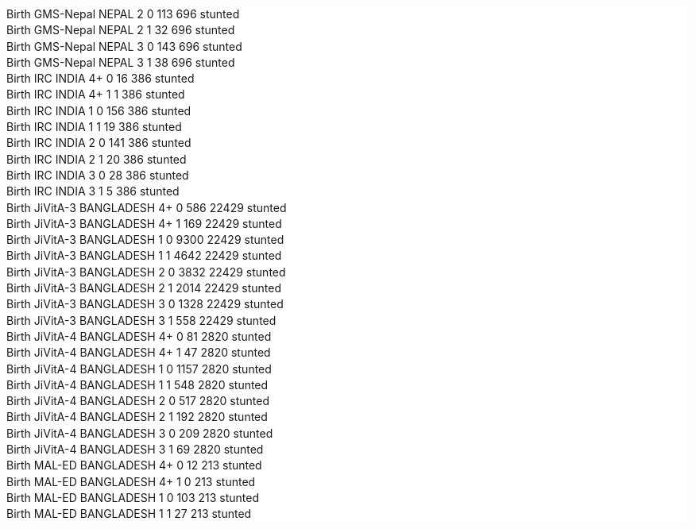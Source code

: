 Birth       GMS-Nepal        NEPAL                          2               0      113     696  stunted          
Birth       GMS-Nepal        NEPAL                          2               1       32     696  stunted          
Birth       GMS-Nepal        NEPAL                          3               0      143     696  stunted          
Birth       GMS-Nepal        NEPAL                          3               1       38     696  stunted          
Birth       IRC              INDIA                          4+              0       16     386  stunted          
Birth       IRC              INDIA                          4+              1        1     386  stunted          
Birth       IRC              INDIA                          1               0      156     386  stunted          
Birth       IRC              INDIA                          1               1       19     386  stunted          
Birth       IRC              INDIA                          2               0      141     386  stunted          
Birth       IRC              INDIA                          2               1       20     386  stunted          
Birth       IRC              INDIA                          3               0       28     386  stunted          
Birth       IRC              INDIA                          3               1        5     386  stunted          
Birth       JiVitA-3         BANGLADESH                     4+              0      586   22429  stunted          
Birth       JiVitA-3         BANGLADESH                     4+              1      169   22429  stunted          
Birth       JiVitA-3         BANGLADESH                     1               0     9300   22429  stunted          
Birth       JiVitA-3         BANGLADESH                     1               1     4642   22429  stunted          
Birth       JiVitA-3         BANGLADESH                     2               0     3832   22429  stunted          
Birth       JiVitA-3         BANGLADESH                     2               1     2014   22429  stunted          
Birth       JiVitA-3         BANGLADESH                     3               0     1328   22429  stunted          
Birth       JiVitA-3         BANGLADESH                     3               1      558   22429  stunted          
Birth       JiVitA-4         BANGLADESH                     4+              0       81    2820  stunted          
Birth       JiVitA-4         BANGLADESH                     4+              1       47    2820  stunted          
Birth       JiVitA-4         BANGLADESH                     1               0     1157    2820  stunted          
Birth       JiVitA-4         BANGLADESH                     1               1      548    2820  stunted          
Birth       JiVitA-4         BANGLADESH                     2               0      517    2820  stunted          
Birth       JiVitA-4         BANGLADESH                     2               1      192    2820  stunted          
Birth       JiVitA-4         BANGLADESH                     3               0      209    2820  stunted          
Birth       JiVitA-4         BANGLADESH                     3               1       69    2820  stunted          
Birth       MAL-ED           BANGLADESH                     4+              0       12     213  stunted          
Birth       MAL-ED           BANGLADESH                     4+              1        0     213  stunted          
Birth       MAL-ED           BANGLADESH                     1               0      103     213  stunted          
Birth       MAL-ED           BANGLADESH                     1               1       27     213  stunted          